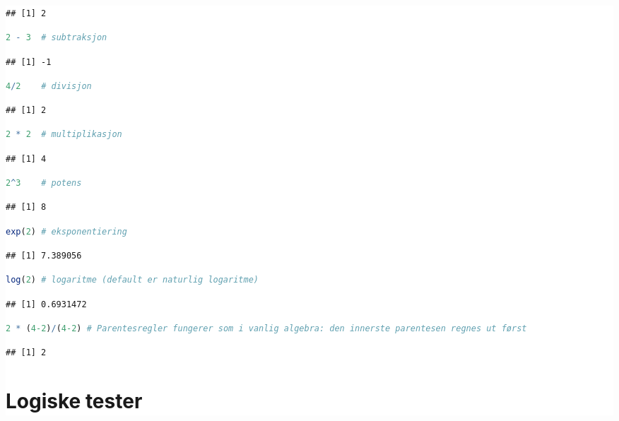 ```
## [1] 2
```

```r
2 - 3  # subtraksjon
```

```
## [1] -1
```

```r
4/2    # divisjon
```

```
## [1] 2
```

```r
2 * 2  # multiplikasjon
```

```
## [1] 4
```

```r
2^3    # potens
```

```
## [1] 8
```

```r
exp(2) # eksponentiering
```

```
## [1] 7.389056
```

```r
log(2) # logaritme (default er naturlig logaritme)
```

```
## [1] 0.6931472
```

```r
2 * (4-2)/(4-2) # Parentesregler fungerer som i vanlig algebra: den innerste parentesen regnes ut først
```

```
## [1] 2
```

# Logiske tester
